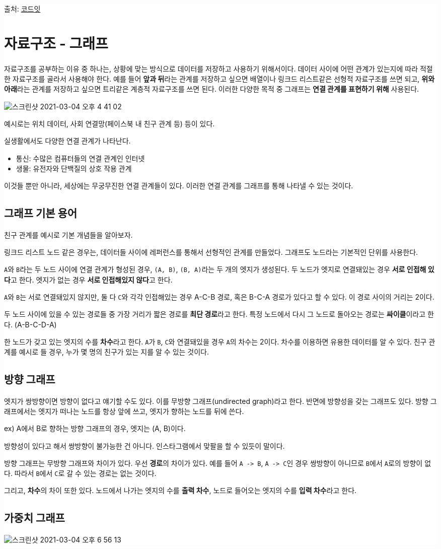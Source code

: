 출처: [코드잇](https://codeit.kr)

# 자료구조 - 그래프

자료구조를 공부하는 이유 중 하나는, 상황에 맞는 방식으로 데이터를 저장하고 사용하기 위해서이다. 데이터 사이에 어떤 관계가 있는지에 따라 적절한 자료구조를 골라서 사용해야 한다. 예를 들어 **앞과 뒤**라는 관계를 저장하고 싶으면 배열이나 링크드 리스트같은 선형적 자료구조를 쓰면 되고, **위와 아래**라는 관계를 저장하고 싶으면 트리같은 계층적 자료구조를 쓰면 된다. 이러한 다양한 목적 중 그래프는 **연결 관계를 표현하기 위해** 사용된다.

<img width="815" alt="스크린샷 2021-03-04 오후 4 41 02" src="https://user-images.githubusercontent.com/61453718/109928087-6c975700-7d08-11eb-9f28-bbdba1c499e1.png">

예시로는 위치 데이터, 사회 연결망(페이스북 내 친구 관계 등) 등이 있다.

실생활에서도 다양한 연결 관계가 나타난다.

- 통신: 수많은 컴퓨터들의 연결 관계인 인터넷
- 생물: 유전자와 단백질의 상호 작용 관계

이것들 뿐만 아니라, 세상에는 무궁무진한 연결 관계들이 있다. 이러한 연결 관계를 그래프를 통해 나타낼 수 있는 것이다.

## 그래프 기본 용어

친구 관계를 예시로 기본 개념들을 알아보자.

링크드 리스트 노드 같은 경우는, 데이터들 사이에 레퍼런스를 통해서 선형적인 관계를 만들었다. 그래프도 노드라는 기본적인 단위를 사용한다.

`A`와 `B`라는 두 노드 사이에 연결 관계가 형성된 경우, `(A, B)`, `(B, A)`라는 두 개의 엣지가 생성된다. 두 노드가 엣지로 연결돼있는 경우 **서로 인접해 있다**고 한다. 엣지가 없는 경우 **서로 인접해있지 않다**고 한다.

`A`와 `B`는 서로 연결돼있지 않지만, 둘 다 `C`와 각각 인접해있는 경우 A-C-B 경로, 혹은 B-C-A 경로가 있다고 할 수 있다. 이 경로 사이의 거리는 2이다.

두 노드 사이에 있을 수 있는 경로들 중 가장 거리가 짧은 경로를 **최단 경로**라고 한다. 특정 노드에서 다시 그 노드로 돌아오는 경로는 **싸이클**이라고 한다. (A-B-C-D-A)

한 노드가 갖고 있는 엣지의 수를 **차수**라고 한다. `A`가 `B`, `C`와 연결돼있을 경우 `A`의 차수는 2이다. 차수를 이용하면 유용한 데이터를 알 수 있다. 친구 관계를 예시로 들 경우, 누가 몇 명의 친구가 있는 지를 알 수 있는 것이다.

## 방향 그래프

엣지가 쌍방향이면 방향이 없다고 얘기할 수도 있다. 이를 무방향 그래프(undirected graph)라고 한다. 반면에 방향성을 갖는 그래프도 있다. 방향 그래프에서는 엣지가 떠나는 노드를 항상 앞에 쓰고, 엣지가 향하는 노드를 뒤에 쓴다.

ex) A에서 B로 향하는 방향 그래프의 경우, 엣지는 (A, B)이다.

방향성이 있다고 해서 쌍방향이 불가능한 건 아니다. 인스타그램에서 맞팔을 할 수 있듯이 말이다.

방향 그래프는 무방향 그래프와 차이가 있다.
우선 **경로**의 차이가 있다. 예를 들어 `A -> B`, `A -> C`인 경우 쌍방향이 아니므로 `B`에서 `A`로의 방향이 없다. 따라서 `B`에서 `C`로 갈 수 있는 경로는 없는 것이다.

그리고, **차수**의 차이 또한 있다. 노드에서 나가는 엣지의 수를 **출력 차수**, 노드로 들어오는 엣지의 수를 **입력 차수**라고 한다.

## 가중치 그래프

<img width="814" alt="스크린샷 2021-03-04 오후 6 56 13" src="https://user-images.githubusercontent.com/61453718/109946174-4c24c800-7d1b-11eb-873b-3af629a96808.png">
